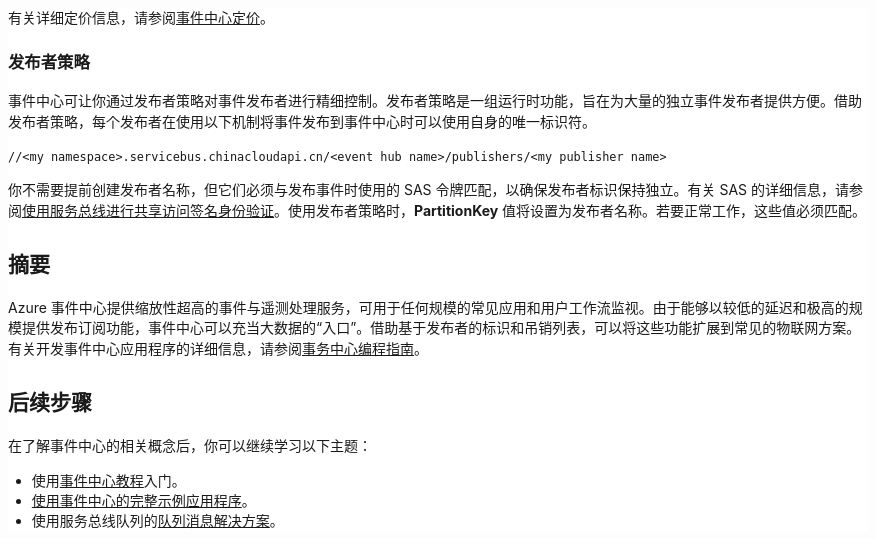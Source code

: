 有关详细定价信息，请参阅[事件中心定价](/home/features/event-hubs/pricing/)。

### 发布者策略

事件中心可让你通过发布者策略对事件发布者进行精细控制。发布者策略是一组运行时功能，旨在为大量的独立事件发布者提供方便。借助发布者策略，每个发布者在使用以下机制将事件发布到事件中心时可以使用自身的唯一标识符。

	//<my namespace>.servicebus.chinacloudapi.cn/<event hub name>/publishers/<my publisher name>

你不需要提前创建发布者名称，但它们必须与发布事件时使用的 SAS 令牌匹配，以确保发布者标识保持独立。有关 SAS 的详细信息，请参阅[使用服务总线进行共享访问签名身份验证](/documentation/articles/service-bus-shared-access-signature-authentication/)。使用发布者策略时，**PartitionKey** 值将设置为发布者名称。若要正常工作，这些值必须匹配。

## 摘要

Azure 事件中心提供缩放性超高的事件与遥测处理服务，可用于任何规模的常见应用和用户工作流监视。由于能够以较低的延迟和极高的规模提供发布订阅功能，事件中心可以充当大数据的“入口”。借助基于发布者的标识和吊销列表，可以将这些功能扩展到常见的物联网方案。有关开发事件中心应用程序的详细信息，请参阅[事务中心编程指南](/documentation/articles/event-hubs-programming-guide/)。

## 后续步骤

在了解事件中心的相关概念后，你可以继续学习以下主题：

- 使用[事件中心教程]入门。
- [使用事件中心的完整示例应用程序]。
- 使用服务总线队列的[队列消息解决方案]。

[Azure 门户]: http://manage.windowsazure.cn
[事件中心教程]: /documentation/articles/hdinsight-apache-storm-tutorial-get-started/
[使用事件中心的完整示例应用程序]: https://github.com/Azure-Samples/
[队列消息解决方案]: /documentation/articles/service-bus-dotnet-multi-tier-app-using-service-bus-queues/
 
